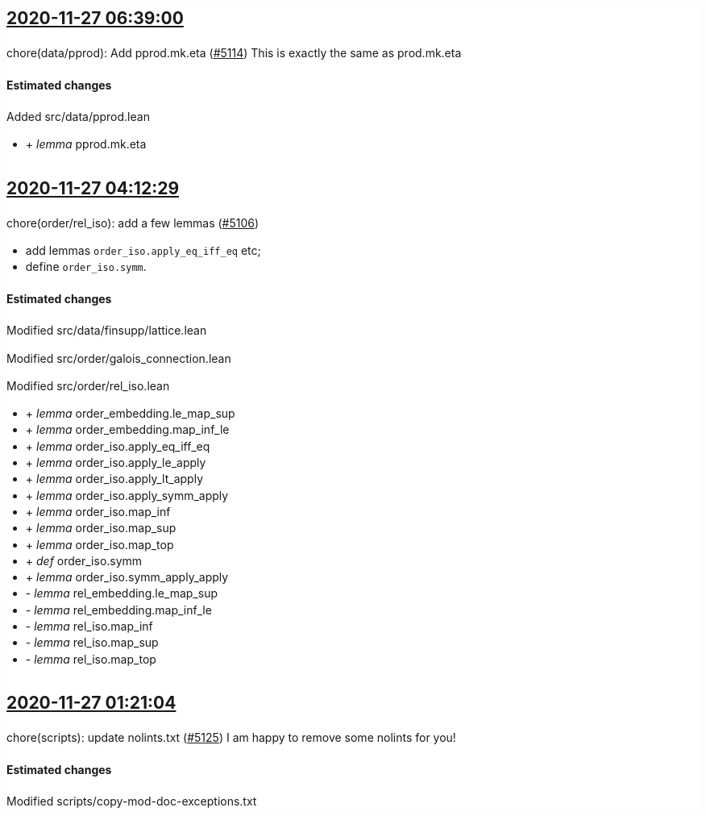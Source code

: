 

## [2020-11-27 06:39:00](https://github.com/leanprover-community/mathlib/commit/d3cc993)
chore(data/pprod): Add pprod.mk.eta ([#5114](https://github.com/leanprover-community/mathlib/pull/5114))
This is exactly the same as prod.mk.eta
#### Estimated changes
Added src/data/pprod.lean
- \+ *lemma* pprod.mk.eta



## [2020-11-27 04:12:29](https://github.com/leanprover-community/mathlib/commit/2c5d4a3)
chore(order/rel_iso): add a few lemmas ([#5106](https://github.com/leanprover-community/mathlib/pull/5106))
* add lemmas `order_iso.apply_eq_iff_eq` etc;
* define `order_iso.symm`.
#### Estimated changes
Modified src/data/finsupp/lattice.lean


Modified src/order/galois_connection.lean


Modified src/order/rel_iso.lean
- \+ *lemma* order_embedding.le_map_sup
- \+ *lemma* order_embedding.map_inf_le
- \+ *lemma* order_iso.apply_eq_iff_eq
- \+ *lemma* order_iso.apply_le_apply
- \+ *lemma* order_iso.apply_lt_apply
- \+ *lemma* order_iso.apply_symm_apply
- \+ *lemma* order_iso.map_inf
- \+ *lemma* order_iso.map_sup
- \+ *lemma* order_iso.map_top
- \+ *def* order_iso.symm
- \+ *lemma* order_iso.symm_apply_apply
- \- *lemma* rel_embedding.le_map_sup
- \- *lemma* rel_embedding.map_inf_le
- \- *lemma* rel_iso.map_inf
- \- *lemma* rel_iso.map_sup
- \- *lemma* rel_iso.map_top



## [2020-11-27 01:21:04](https://github.com/leanprover-community/mathlib/commit/1a8089e)
chore(scripts): update nolints.txt ([#5125](https://github.com/leanprover-community/mathlib/pull/5125))
I am happy to remove some nolints for you!
#### Estimated changes
Modified scripts/copy-mod-doc-exceptions.txt
